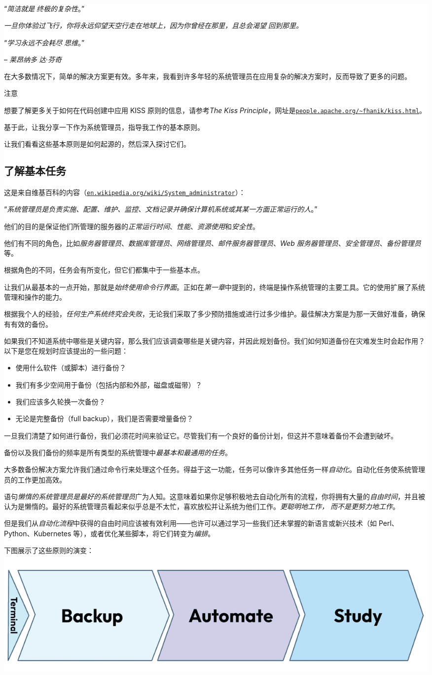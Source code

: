 “*简洁就是* *终极的复杂性*。”

*一旦你体验过飞行，你将永远仰望天空行走在地球上，因为你曾经在那里，且总会渴望* *回到那里。*

“*学习永远不会耗尽* *思维*。”

– *莱昂纳多* *达·芬奇*

在大多数情况下，简单的解决方案更有效。多年来，我看到许多年轻的系统管理员在应用复杂的解决方案时，反而导致了更多的问题。

注意

想要了解更多关于如何在代码创建中应用 KISS 原则的信息，请参考*The Kiss Principle*，网址是[`people.apache.org/~fhanik/kiss.html`](https://people.apache.org/~fhanik/kiss.html)。

基于此，让我分享一下作为系统管理员，指导我工作的基本原则。

让我们看看这些基本原则是如何起源的，然后深入探讨它们。

## 了解基本任务

这是来自维基百科的内容（[`en.wikipedia.org/wiki/System_administrator`](https://en.wikipedia.org/wiki/System_administrator)）：

“*系统管理员是负责实施、配置、维护、监控、文档记录并确保计算机系统或其某一方面正常运行的人*。”

他们的目的是保证他们所管理的服务器的*正常运行时间*、*性能*、*资源使用*和*安全性*。

他们有不同的角色，比如*服务器管理员*、*数据库管理员*、*网络管理员*、*邮件服务器管理员*、*Web 服务器管理员*、*安全管理员*、*备份管理员*等。

根据角色的不同，任务会有所变化，但它们都集中于一些基本点。

让我们从最基本的一点开始，那就是*始终使用命令行界面*。正如在*第一章*中提到的，终端是操作系统管理的主要工具。它的使用扩展了系统管理和操作的能力。

根据我个人的经验，*任何生产系统终究会失败*，无论我们采取了多少预防措施或进行过多少维护。最佳解决方案是为那一天做好准备，确保有有效的备份。

如果我们不知道系统中哪些是关键内容，那么我们应该调查哪些是关键内容，并因此规划备份。我们如何知道备份在灾难发生时会起作用？以下是您在规划时应该提出的一些问题：

+   使用什么软件（或脚本）进行备份？

+   我们有多少空间用于备份（包括内部和外部，磁盘或磁带）？

+   我们应该多久轮换一次备份？

+   无论是完整备份（full backup），我们是否需要增量备份？

一旦我们清楚了如何进行备份，我们必须花时间来验证它。尽管我们有一个良好的备份计划，但这并不意味着备份不会遭到破坏。

备份以及我们备份的频率是所有类型的系统管理中*最基本和最通用的任务*。

大多数备份解决方案允许我们通过命令行来处理这个任务。得益于这一功能，任务可以像许多其他任务一样*自动化*。自动化任务使系统管理员的工作更加高效。

语句*懒惰的系统管理员是最好的系统管理员*广为人知。这意味着如果你足够积极地去自动化所有的流程，你将拥有大量的*自由时间*，并且被认为是懒惰的。最好的系统管理员看起来似乎总是不太忙，喜欢放松并让系统为他们工作。*更聪明地工作，* *而不是更努力地工作*。

但是我们从*自动化流程*中获得的自由时间应该被有效利用——也许可以通过学习一些我们还未掌握的新语言或新兴技术（如 Perl、Python、Kubernetes 等），或者优化某些脚本，将它们转变为*编排*。

下图展示了这些原则的演变：

![图 10.1 – 基本原则](img/B19121_10_1.jpg)

